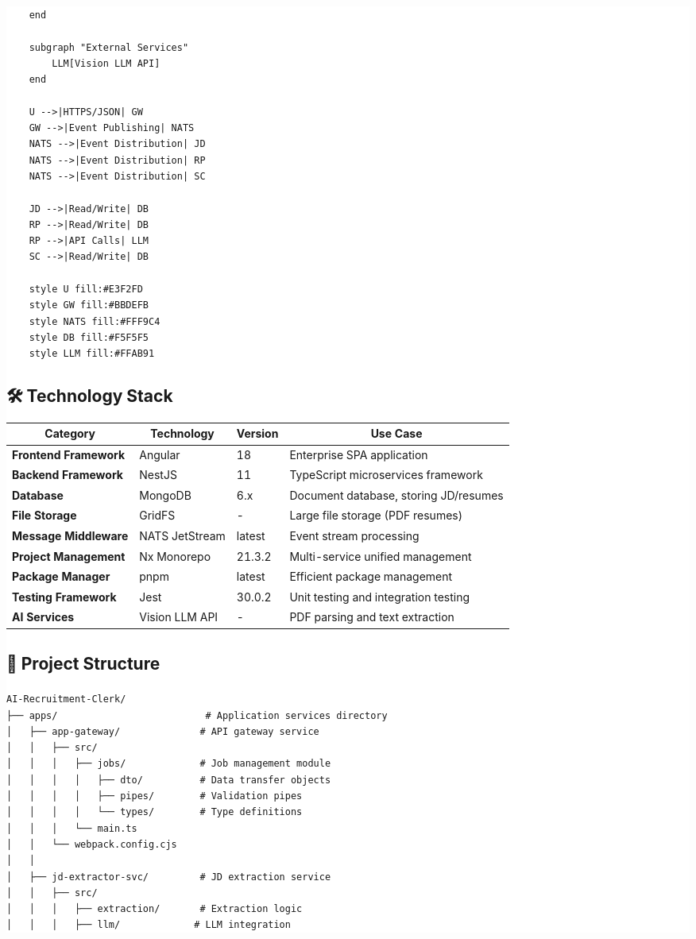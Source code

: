 ```mermaid
    end
    
    subgraph "External Services"
        LLM[Vision LLM API]
    end
    
    U -->|HTTPS/JSON| GW
    GW -->|Event Publishing| NATS
    NATS -->|Event Distribution| JD
    NATS -->|Event Distribution| RP
    NATS -->|Event Distribution| SC
    
    JD -->|Read/Write| DB
    RP -->|Read/Write| DB
    RP -->|API Calls| LLM
    SC -->|Read/Write| DB
    
    style U fill:#E3F2FD
    style GW fill:#BBDEFB
    style NATS fill:#FFF9C4
    style DB fill:#F5F5F5
    style LLM fill:#FFAB91
```

## 🛠 Technology Stack

| Category | Technology | Version | Use Case |
|----------|------------|---------|----------|
| **Frontend Framework** | Angular | 18 | Enterprise SPA application |
| **Backend Framework** | NestJS | 11 | TypeScript microservices framework |
| **Database** | MongoDB | 6.x | Document database, storing JD/resumes |
| **File Storage** | GridFS | - | Large file storage (PDF resumes) |
| **Message Middleware** | NATS JetStream | latest | Event stream processing |
| **Project Management** | Nx Monorepo | 21.3.2 | Multi-service unified management |
| **Package Manager** | pnpm | latest | Efficient package management |
| **Testing Framework** | Jest | 30.0.2 | Unit testing and integration testing |
| **AI Services** | Vision LLM API | - | PDF parsing and text extraction |

## 📁 Project Structure

```
AI-Recruitment-Clerk/
├── apps/                          # Application services directory
│   ├── app-gateway/              # API gateway service
│   │   ├── src/
│   │   │   ├── jobs/             # Job management module
│   │   │   │   ├── dto/          # Data transfer objects
│   │   │   │   ├── pipes/        # Validation pipes
│   │   │   │   └── types/        # Type definitions
│   │   │   └── main.ts
│   │   └── webpack.config.cjs
│   │
│   ├── jd-extractor-svc/         # JD extraction service
│   │   ├── src/
│   │   │   ├── extraction/       # Extraction logic
│   │   │   ├── llm/             # LLM integration
```
